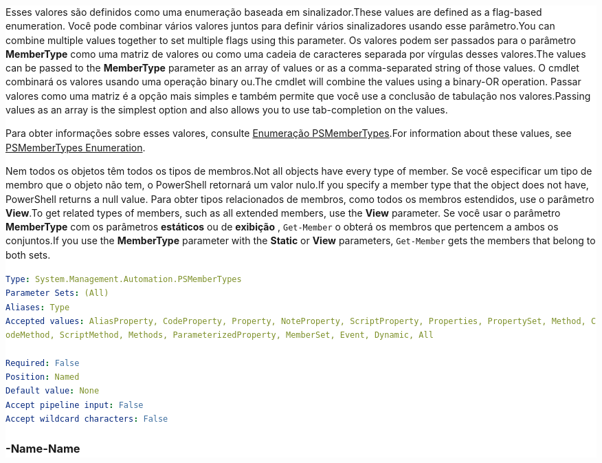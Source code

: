 <span data-ttu-id="2c01a-167">Esses valores são definidos como uma enumeração baseada em sinalizador.</span><span class="sxs-lookup"><span data-stu-id="2c01a-167">These values are defined as a flag-based enumeration.</span></span> <span data-ttu-id="2c01a-168">Você pode combinar vários valores juntos para definir vários sinalizadores usando esse parâmetro.</span><span class="sxs-lookup"><span data-stu-id="2c01a-168">You can combine multiple values together to set multiple flags using this parameter.</span></span> <span data-ttu-id="2c01a-169">Os valores podem ser passados para o parâmetro **MemberType** como uma matriz de valores ou como uma cadeia de caracteres separada por vírgulas desses valores.</span><span class="sxs-lookup"><span data-stu-id="2c01a-169">The values can be passed to the **MemberType** parameter as an array of values or as a comma-separated string of those values.</span></span> <span data-ttu-id="2c01a-170">O cmdlet combinará os valores usando uma operação binary ou.</span><span class="sxs-lookup"><span data-stu-id="2c01a-170">The cmdlet will combine the values using a binary-OR operation.</span></span> <span data-ttu-id="2c01a-171">Passar valores como uma matriz é a opção mais simples e também permite que você use a conclusão de tabulação nos valores.</span><span class="sxs-lookup"><span data-stu-id="2c01a-171">Passing values as an array is the simplest option and also allows you to use tab-completion on the values.</span></span>

<span data-ttu-id="2c01a-172">Para obter informações sobre esses valores, consulte [Enumeração PSMemberTypes](/dotnet/api/system.management.automation.psmembertypes).</span><span class="sxs-lookup"><span data-stu-id="2c01a-172">For information about these values, see [PSMemberTypes Enumeration](/dotnet/api/system.management.automation.psmembertypes).</span></span>

<span data-ttu-id="2c01a-173">Nem todos os objetos têm todos os tipos de membros.</span><span class="sxs-lookup"><span data-stu-id="2c01a-173">Not all objects have every type of member.</span></span> <span data-ttu-id="2c01a-174">Se você especificar um tipo de membro que o objeto não tem, o PowerShell retornará um valor nulo.</span><span class="sxs-lookup"><span data-stu-id="2c01a-174">If you specify a member type that the object does not have, PowerShell returns a null value.</span></span> <span data-ttu-id="2c01a-175">Para obter tipos relacionados de membros, como todos os membros estendidos, use o parâmetro **View**.</span><span class="sxs-lookup"><span data-stu-id="2c01a-175">To get related types of members, such as all extended members, use the **View** parameter.</span></span> <span data-ttu-id="2c01a-176">Se você usar o parâmetro **MemberType** com os parâmetros **estáticos** ou de **exibição** , `Get-Member` o obterá os membros que pertencem a ambos os conjuntos.</span><span class="sxs-lookup"><span data-stu-id="2c01a-176">If you use the **MemberType** parameter with the **Static** or **View** parameters, `Get-Member` gets the members that belong to both sets.</span></span>

```yaml
Type: System.Management.Automation.PSMemberTypes
Parameter Sets: (All)
Aliases: Type
Accepted values: AliasProperty, CodeProperty, Property, NoteProperty, ScriptProperty, Properties, PropertySet, Method, CodeMethod, ScriptMethod, Methods, ParameterizedProperty, MemberSet, Event, Dynamic, All

Required: False
Position: Named
Default value: None
Accept pipeline input: False
Accept wildcard characters: False
```

### <span data-ttu-id="2c01a-177">-Name</span><span class="sxs-lookup"><span data-stu-id="2c01a-177">-Name</span></span>
